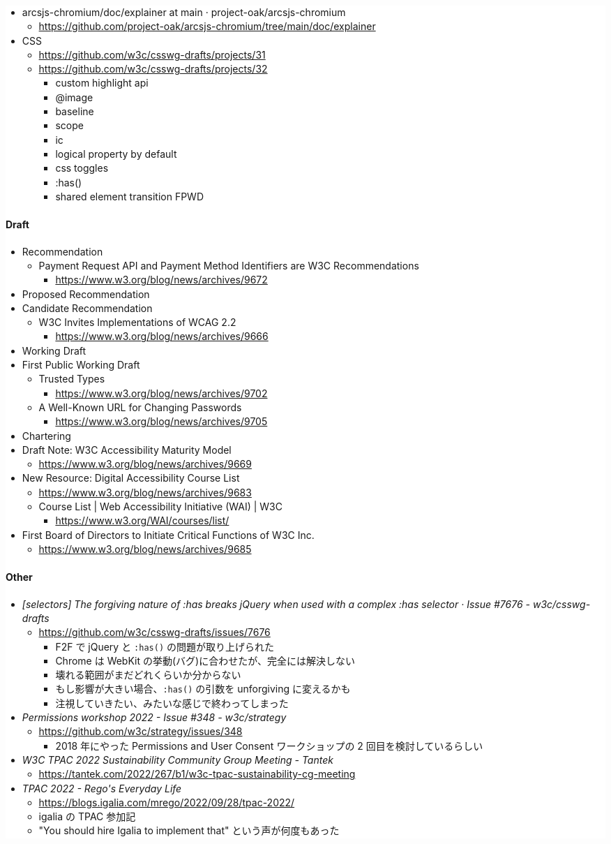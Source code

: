   - arcsjs-chromium/doc/explainer at main · project-oak/arcsjs-chromium
    - https://github.com/project-oak/arcsjs-chromium/tree/main/doc/explainer
- CSS
  - https://github.com/w3c/csswg-drafts/projects/31
  - https://github.com/w3c/csswg-drafts/projects/32
    - custom highlight api
    - @image
    - baseline
    - scope
    - ic
    - logical property by default
    - css toggles
    - :has()
    - shared element transition FPWD


#### Draft

- Recommendation
  - Payment Request API and Payment Method Identifiers are W3C Recommendations
    - https://www.w3.org/blog/news/archives/9672
- Proposed Recommendation
- Candidate Recommendation
  - W3C Invites Implementations of WCAG 2.2
    - https://www.w3.org/blog/news/archives/9666
- Working Draft
- First Public Working Draft
  - Trusted Types
    - https://www.w3.org/blog/news/archives/9702
  - A Well-Known URL for Changing Passwords
    - https://www.w3.org/blog/news/archives/9705
- Chartering
- Draft Note: W3C Accessibility Maturity Model
  - https://www.w3.org/blog/news/archives/9669
- New Resource: Digital Accessibility Course List
  - https://www.w3.org/blog/news/archives/9683
  - Course List | Web Accessibility Initiative (WAI) | W3C
    - https://www.w3.org/WAI/courses/list/
- First Board of Directors to Initiate Critical Functions of W3C Inc.
  - https://www.w3.org/blog/news/archives/9685


#### Other

- *[selectors] The forgiving nature of :has breaks jQuery when used with a complex :has selector · Issue #7676 - w3c/csswg-drafts*
  - https://github.com/w3c/csswg-drafts/issues/7676
    - F2F で jQuery と `:has()` の問題が取り上げられた
    - Chrome は WebKit の挙動(バグ)に合わせたが、完全には解決しない
    - 壊れる範囲がまだどれくらいか分からない
    - もし影響が大きい場合、`:has()` の引数を unforgiving に変えるかも
    - 注視していきたい、みたいな感じで終わってしまった
- *Permissions workshop 2022 - Issue #348 - w3c/strategy*
  - https://github.com/w3c/strategy/issues/348
    - 2018 年にやった Permissions and User Consent ワークショップの 2 回目を検討しているらしい
- *W3C TPAC 2022 Sustainability Community Group Meeting - Tantek*
  - https://tantek.com/2022/267/b1/w3c-tpac-sustainability-cg-meeting
- *TPAC 2022 - Rego's Everyday Life*
  - https://blogs.igalia.com/mrego/2022/09/28/tpac-2022/
  - igalia の TPAC 参加記
  - "You should hire Igalia to implement that" という声が何度もあった
